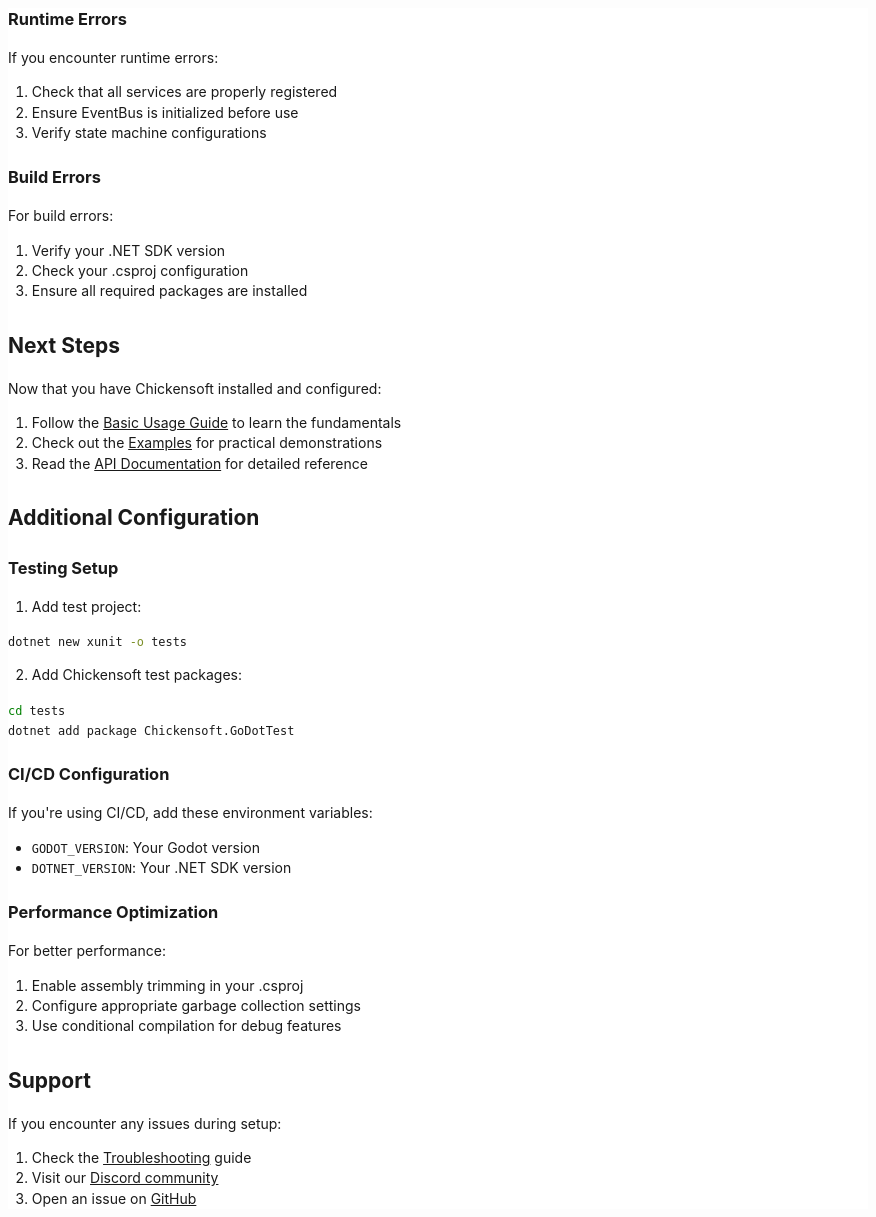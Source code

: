 ### Runtime Errors
If you encounter runtime errors:
1. Check that all services are properly registered
2. Ensure EventBus is initialized before use
3. Verify state machine configurations

### Build Errors
For build errors:
1. Verify your .NET SDK version
2. Check your .csproj configuration
3. Ensure all required packages are installed

## Next Steps

Now that you have Chickensoft installed and configured:

1. Follow the [Basic Usage Guide](./usage.md) to learn the fundamentals
2. Check out the [Examples](./examples/) for practical demonstrations
3. Read the [API Documentation](./api.md) for detailed reference

## Additional Configuration

### Testing Setup

1. Add test project:
```bash
dotnet new xunit -o tests
```

2. Add Chickensoft test packages:
```bash
cd tests
dotnet add package Chickensoft.GoDotTest
```

### CI/CD Configuration

If you're using CI/CD, add these environment variables:
- `GODOT_VERSION`: Your Godot version
- `DOTNET_VERSION`: Your .NET SDK version

### Performance Optimization

For better performance:
1. Enable assembly trimming in your .csproj
2. Configure appropriate garbage collection settings
3. Use conditional compilation for debug features

## Support

If you encounter any issues during setup:
1. Check the [Troubleshooting](./troubleshooting.md) guide
2. Visit our [Discord community](https://discord.gg/chickensoft)
3. Open an issue on [GitHub](https://github.com/chickensoft-games/issues) 